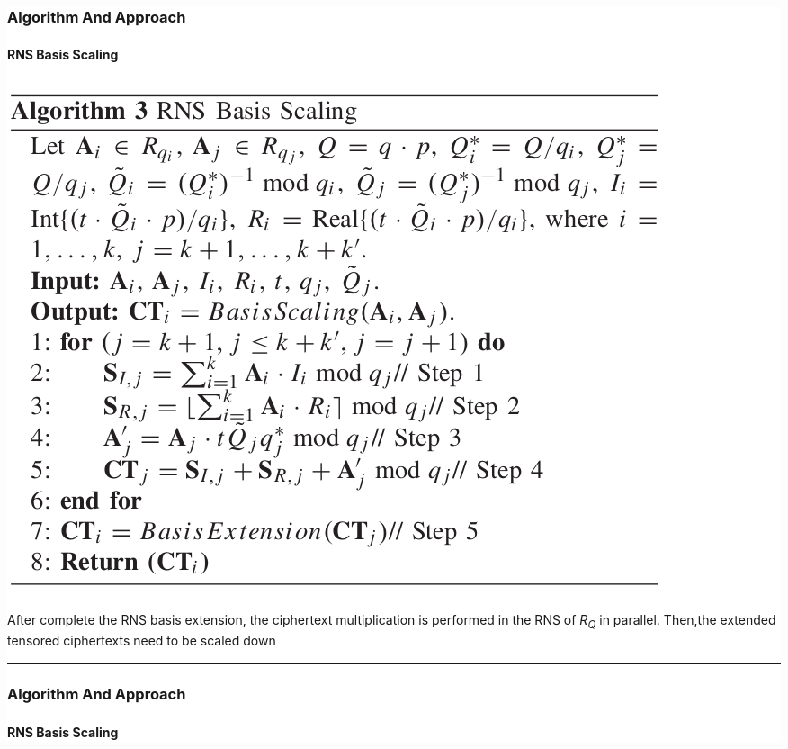 ### Algorithm And Approach
#### RNS Basis Scaling
![bg right 100%](https://github.com/Muxucao0812/Paper-Management/blob/main/Pic/ReMCA_Pic/RNS%20Basis%20Scaling.png?raw=true)

After complete the RNS basis extension, the ciphertext multiplication is performed in the RNS of $R_Q$ in parallel. Then,the extended tensored ciphertexts need to be scaled down

---
### Algorithm And Approach
#### RNS Basis Scaling